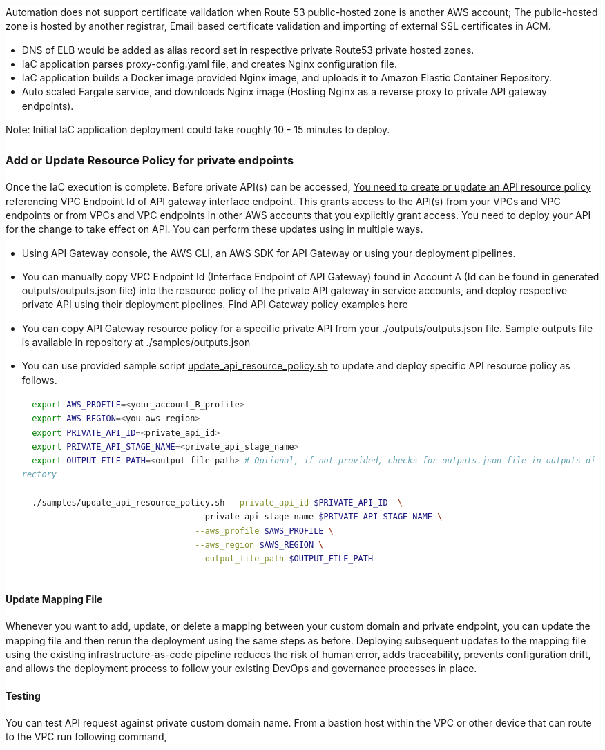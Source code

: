   Automation does not support certificate validation when Route 53 public-hosted zone is another AWS account; The public-hosted zone is hosted by another registrar, Email based certificate validation and importing of external SSL certificates in ACM.
- DNS of ELB would be added as alias record set in respective private Route53 private hosted zones.
- IaC application parses proxy-config.yaml file, and creates Nginx configuration file.
- IaC application builds a Docker image provided Nginx image, and uploads it to Amazon Elastic Container Repository.
- Auto scaled Fargate service, and downloads Nginx image (Hosting Nginx as a reverse proxy to private API gateway endpoints).

Note: Initial IaC application deployment could take roughly 10 - 15 minutes to deploy.

### Add or Update Resource Policy for private endpoints

Once the IaC execution is complete. Before private API(s) can be accessed, [You need to create or update an API resource policy referencing VPC Endpoint Id of API gateway interface endpoint](https://docs.aws.amazon.com/apigateway/latest/developerguide/apigateway-vpc-endpoint-policies.html#apigateway-vpc-endpoint-policies-examples). This grants access to the API(s) from your VPCs and VPC endpoints or from VPCs and VPC endpoints in other AWS accounts that you explicitly grant access. You need to deploy your API for the change to take effect on API. You can perform these updates using in multiple ways.

- Using API Gateway console, the AWS CLI, an AWS SDK for API Gateway or using your deployment pipelines.
- You can manually copy VPC Endpoint Id (Interface Endpoint of API Gateway) found in Account A  (Id can be found in generated outputs/outputs.json file) into the resource policy of the private API gateway in service accounts, and deploy respective private API using their deployment pipelines. Find API Gateway policy examples [here](https://docs.aws.amazon.com/apigateway/latest/developerguide/apigateway-vpc-endpoint-policies.html#apigateway-vpc-endpoint-policies-examples)
- You can copy API Gateway resource policy for a specific private API from your ./outputs/outputs.json file. Sample outputs file is available in repository at [./samples/outputs.json](/samples/outputs.json)  
- You can use provided sample script [update_api_resource_policy.sh](samples/update_api_resource_policy.sh) to update and deploy specific API resource policy as follows.

   ```bash
     export AWS_PROFILE=<your_account_B_profile>
     export AWS_REGION=<you_aws_region>
     export PRIVATE_API_ID=<private_api_id>
     export PRIVATE_API_STAGE_NAME=<private_api_stage_name>
     export OUTPUT_FILE_PATH=<output_file_path> # Optional, if not provided, checks for outputs.json file in outputs directory

     ./samples/update_api_resource_policy.sh --private_api_id $PRIVATE_API_ID  \   
                                      --private_api_stage_name $PRIVATE_API_STAGE_NAME \
                                      --aws_profile $AWS_PROFILE \
                                      --aws_region $AWS_REGION \
                                      --output_file_path $OUTPUT_FILE_PATH 
    
    ```

#### Update Mapping File

Whenever you want to add, update, or delete a mapping between your custom domain and private endpoint, you can update the mapping file and then rerun the deployment using the same steps as before. 
Deploying subsequent updates to the mapping file using the existing infrastructure-as-code pipeline reduces the risk of human error, adds traceability, prevents configuration drift, and allows the deployment process to follow your existing DevOps and governance processes in place.

#### Testing

You can test API request against private custom domain name. From a bastion host within the VPC or other device that can route to the VPC run following command,

```bash
   ```